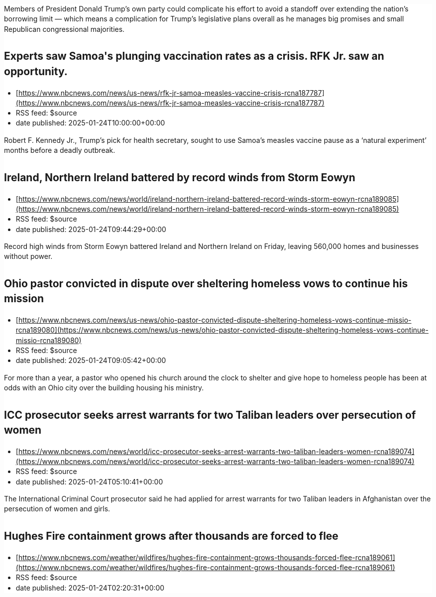 Members of President Donald Trump’s own party could complicate his effort to avoid a standoff over extending the nation’s borrowing limit — which means a complication for Trump’s legislative plans overall as he manages big promises and small Republican congressional majorities.

## Experts saw Samoa's plunging vaccination rates as a crisis. RFK Jr. saw an opportunity.
 - [https://www.nbcnews.com/news/us-news/rfk-jr-samoa-measles-vaccine-crisis-rcna187787](https://www.nbcnews.com/news/us-news/rfk-jr-samoa-measles-vaccine-crisis-rcna187787)
 - RSS feed: $source
 - date published: 2025-01-24T10:00:00+00:00

Robert F. Kennedy Jr., Trump’s pick for health secretary, sought to use Samoa’s measles vaccine pause as a ‘natural experiment’ months before a deadly outbreak.

## Ireland, Northern Ireland battered by record winds from Storm Eowyn
 - [https://www.nbcnews.com/news/world/ireland-northern-ireland-battered-record-winds-storm-eowyn-rcna189085](https://www.nbcnews.com/news/world/ireland-northern-ireland-battered-record-winds-storm-eowyn-rcna189085)
 - RSS feed: $source
 - date published: 2025-01-24T09:44:29+00:00

Record high winds from Storm Eowyn battered Ireland and Northern Ireland on Friday, leaving 560,000 homes and businesses without power.

## Ohio pastor convicted in dispute over sheltering homeless vows to continue his mission
 - [https://www.nbcnews.com/news/us-news/ohio-pastor-convicted-dispute-sheltering-homeless-vows-continue-missio-rcna189080](https://www.nbcnews.com/news/us-news/ohio-pastor-convicted-dispute-sheltering-homeless-vows-continue-missio-rcna189080)
 - RSS feed: $source
 - date published: 2025-01-24T09:05:42+00:00

For more than a year, a pastor who opened his church around the clock to shelter and give hope to homeless people has been at odds with an Ohio city over the building housing his ministry.

## ICC prosecutor seeks arrest warrants for two Taliban leaders over persecution of women
 - [https://www.nbcnews.com/news/world/icc-prosecutor-seeks-arrest-warrants-two-taliban-leaders-women-rcna189074](https://www.nbcnews.com/news/world/icc-prosecutor-seeks-arrest-warrants-two-taliban-leaders-women-rcna189074)
 - RSS feed: $source
 - date published: 2025-01-24T05:10:41+00:00

The International Criminal Court prosecutor said he had applied for arrest warrants for two Taliban leaders in Afghanistan over the persecution of women and girls.

## Hughes Fire containment grows after thousands are forced to flee
 - [https://www.nbcnews.com/weather/wildfires/hughes-fire-containment-grows-thousands-forced-flee-rcna189061](https://www.nbcnews.com/weather/wildfires/hughes-fire-containment-grows-thousands-forced-flee-rcna189061)
 - RSS feed: $source
 - date published: 2025-01-24T02:20:31+00:00
